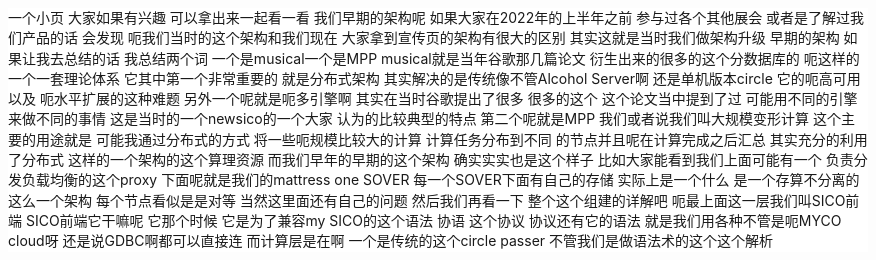 一个小页
大家如果有兴趣
可以拿出来一起看一看
我们早期的架构呢
如果大家在2022年的上半年之前
参与过各个其他展会
或者是了解过我们产品的话
会发现
呃我们当时的这个架构和我们现在
大家拿到宣传页的架构有很大的区别
其实这就是当时我们做架构升级
早期的架构
如果让我去总结的话
我总结两个词
一个是musical一个是MPP
musical就是当年谷歌那几篇论文
衍生出来的很多的这个分数据库的
呃这样的一个一套理论体系
它其中第一个非常重要的
就是分布式架构
其实解决的是传统像不管Alcohol Server啊
还是单机版本circle
它的呃高可用以及
呃水平扩展的这种难题
另外一个呢就是呃多引擎啊
其实在当时谷歌提出了很多
很多的这个
这个论文当中提到了过
可能用不同的引擎来做不同的事情
这是当时的一个newsico的一个大家
认为的比较典型的特点
第二个呢就是MPP
我们或者说我们叫大规模变形计算
这个主要的用途就是
可能我通过分布式的方式
将一些呃规模比较大的计算
计算任务分布到不同
的节点并且呢在计算完成之后汇总
其实充分的利用了分布式
这样的一个架构的这个算理资源
而我们早年的早期的这个架构
确实实实也是这个样子
比如大家能看到我们上面可能有一个
负责分发负载均衡的这个proxy
下面呢就是我们的mattress one SOVER
每一个SOVER下面有自己的存储
实际上是一个什么
是一个存算不分离的这么一个架构
每个节点看似是是对等
当然这里面还有自己的问题
然后我们再看一下
整个这个组建的详解吧
呃最上面这一层我们叫SICO前端
SICO前端它干嘛呢
它那个时候
它是为了兼容my SICO的这个语法
协语
这个协议
协议还有它的语法
就是我们用各种不管是呃MYCO cloud呀
还是说GDBC啊都可以直接连
而计算层是在啊
一个是传统的这个circle passer
不管我们是做语法术的这个这个解析